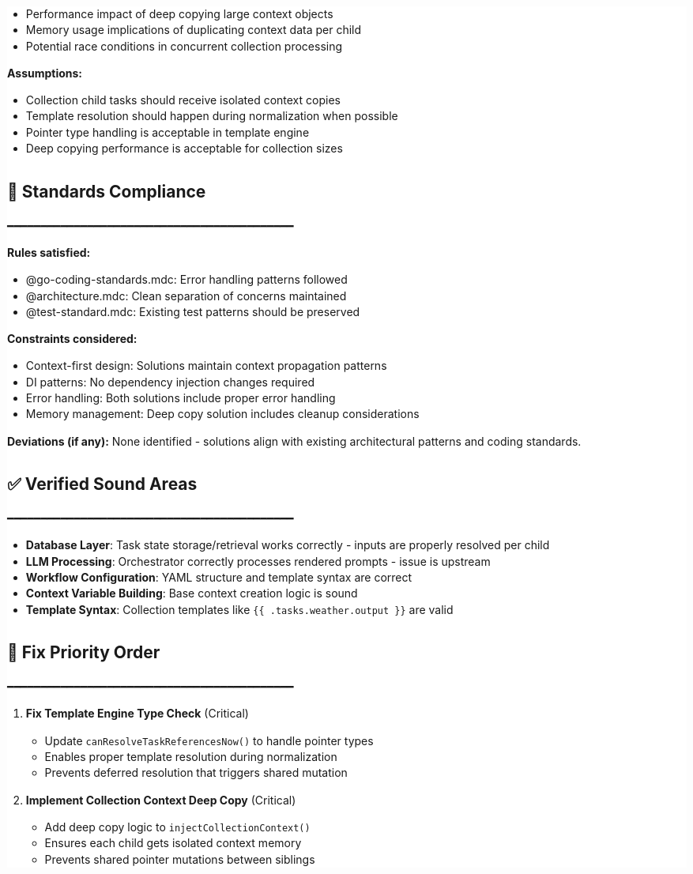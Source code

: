 - Performance impact of deep copying large context objects
- Memory usage implications of duplicating context data per child
- Potential race conditions in concurrent collection processing

**Assumptions:**

- Collection child tasks should receive isolated context copies
- Template resolution should happen during normalization when possible
- Pointer type handling is acceptable in template engine
- Deep copying performance is acceptable for collection sizes

## 📐 Standards Compliance

━━━━━━━━━━━━━━━━━━━━━━━━━━━━━━━━━━━━━━━━━━━

**Rules satisfied:**

- @go-coding-standards.mdc: Error handling patterns followed
- @architecture.mdc: Clean separation of concerns maintained
- @test-standard.mdc: Existing test patterns should be preserved

**Constraints considered:**

- Context-first design: Solutions maintain context propagation patterns
- DI patterns: No dependency injection changes required
- Error handling: Both solutions include proper error handling
- Memory management: Deep copy solution includes cleanup considerations

**Deviations (if any):**
None identified - solutions align with existing architectural patterns and coding standards.

## ✅ Verified Sound Areas

━━━━━━━━━━━━━━━━━━━━━━━━━━━━━━━━━━━━━━━━━━━

- **Database Layer**: Task state storage/retrieval works correctly - inputs are properly resolved per child
- **LLM Processing**: Orchestrator correctly processes rendered prompts - issue is upstream
- **Workflow Configuration**: YAML structure and template syntax are correct
- **Context Variable Building**: Base context creation logic is sound
- **Template Syntax**: Collection templates like `{{ .tasks.weather.output }}` are valid

## 🎯 Fix Priority Order

━━━━━━━━━━━━━━━━━━━━━━━━━━━━━━━━━━━━━━━━━━━

1. **Fix Template Engine Type Check** (Critical)
   - Update `canResolveTaskReferencesNow()` to handle pointer types
   - Enables proper template resolution during normalization
   - Prevents deferred resolution that triggers shared mutation

2. **Implement Collection Context Deep Copy** (Critical)
   - Add deep copy logic to `injectCollectionContext()`
   - Ensures each child gets isolated context memory
   - Prevents shared pointer mutations between siblings
